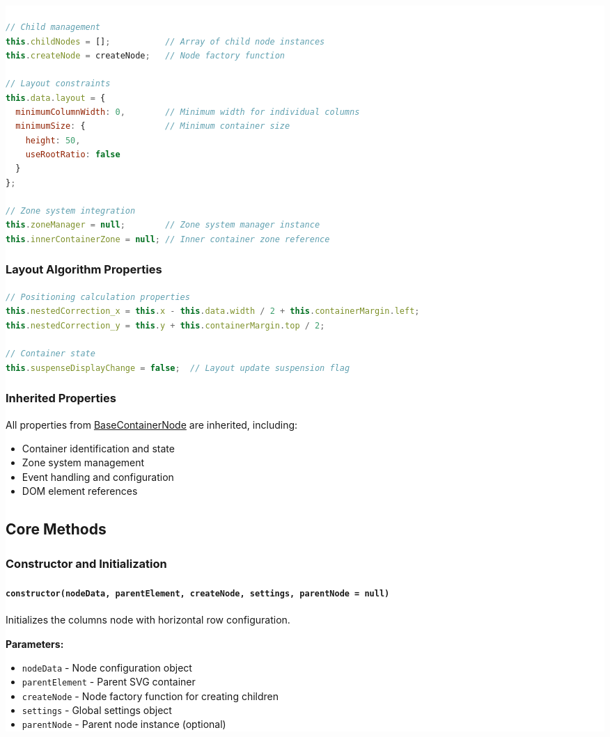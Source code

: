 ```javascript

// Child management
this.childNodes = [];           // Array of child node instances
this.createNode = createNode;   // Node factory function

// Layout constraints
this.data.layout = {
  minimumColumnWidth: 0,        // Minimum width for individual columns
  minimumSize: {                // Minimum container size
    height: 50,
    useRootRatio: false
  }
};

// Zone system integration
this.zoneManager = null;        // Zone system manager instance
this.innerContainerZone = null; // Inner container zone reference
```

### Layout Algorithm Properties
```javascript
// Positioning calculation properties
this.nestedCorrection_x = this.x - this.data.width / 2 + this.containerMargin.left;
this.nestedCorrection_y = this.y + this.containerMargin.top / 2;

// Container state
this.suspenseDisplayChange = false;  // Layout update suspension flag
```

### Inherited Properties
All properties from [BaseContainerNode](base-container-node.md) are inherited, including:
- Container identification and state
- Zone system management
- Event handling and configuration
- DOM element references

## Core Methods

### Constructor and Initialization

#### `constructor(nodeData, parentElement, createNode, settings, parentNode = null)`
Initializes the columns node with horizontal row configuration.

**Parameters:**
- `nodeData` - Node configuration object
- `parentElement` - Parent SVG container
- `createNode` - Node factory function for creating children
- `settings` - Global settings object
- `parentNode` - Parent node instance (optional)
